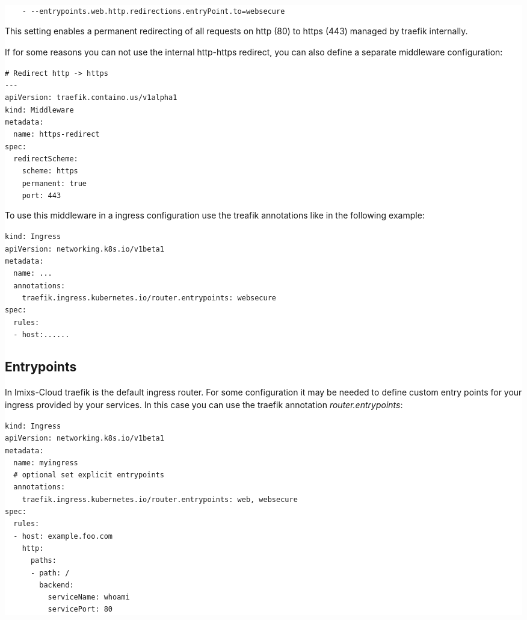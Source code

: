         - --entrypoints.web.http.redirections.entryPoint.to=websecure

This setting enables a permanent redirecting of all requests on http (80) to https (443) managed by traefik internally.

If for some reasons you can not use the internal http-https redirect, you can also define a separate middleware configuration:


	# Redirect http -> https
	---
	apiVersion: traefik.containo.us/v1alpha1
	kind: Middleware
	metadata:
	  name: https-redirect
	spec:
	  redirectScheme:
	    scheme: https
	    permanent: true
	    port: 443
	    
To use this middleware in a ingress configuration use the treafik annotations like in the following example:


	kind: Ingress
	apiVersion: networking.k8s.io/v1beta1
	metadata:
	  name: ...
	  annotations:
	    traefik.ingress.kubernetes.io/router.entrypoints: websecure
	spec:
	  rules:
	  - host:......
  


## Entrypoints

In Imixs-Cloud traefik is the default ingress router. For some configuration it may be needed to define custom entry points for your ingress provided by your services. In this case you can use the traefik annotation *router.entrypoints*:

	kind: Ingress
	apiVersion: networking.k8s.io/v1beta1
	metadata:
	  name: myingress
	  # optional set explicit entrypoints
	  annotations:
	    traefik.ingress.kubernetes.io/router.entrypoints: web, websecure
	spec:
	  rules:
	  - host: example.foo.com
	    http:
	      paths:
	      - path: /
	        backend:
	          serviceName: whoami
	          servicePort: 80	    
